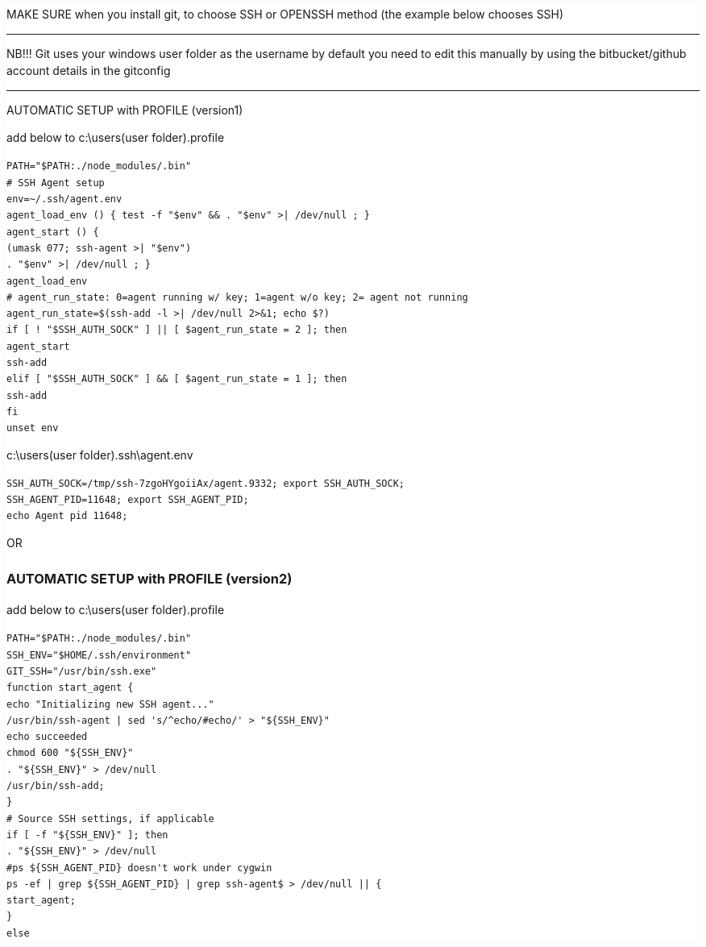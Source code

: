 
MAKE SURE when you install git, to choose SSH or OPENSSH method
(the example below chooses SSH)

---

NB!!! Git uses your windows user folder as the username by default
you need to edit this manually by using the bitbucket/github account details in the gitconfig

---

AUTOMATIC SETUP with PROFILE (version1)

add below to c:\users\(user folder)\.profile

```
PATH="$PATH:./node_modules/.bin"
# SSH Agent setup
env=~/.ssh/agent.env
agent_load_env () { test -f "$env" && . "$env" >| /dev/null ; }
agent_start () {
(umask 077; ssh-agent >| "$env")
. "$env" >| /dev/null ; }
agent_load_env
# agent_run_state: 0=agent running w/ key; 1=agent w/o key; 2= agent not running
agent_run_state=$(ssh-add -l >| /dev/null 2>&1; echo $?)
if [ ! "$SSH_AUTH_SOCK" ] || [ $agent_run_state = 2 ]; then
agent_start
ssh-add
elif [ "$SSH_AUTH_SOCK" ] && [ $agent_run_state = 1 ]; then
ssh-add
fi
unset env
```

c:\users\(user folder)\.ssh\agent.env

```
SSH_AUTH_SOCK=/tmp/ssh-7zgoHYgoiiAx/agent.9332; export SSH_AUTH_SOCK;
SSH_AGENT_PID=11648; export SSH_AGENT_PID;
echo Agent pid 11648;
```

OR

### AUTOMATIC SETUP with PROFILE (version2)

add below to c:\users\(user folder)\.profile

```
PATH="$PATH:./node_modules/.bin"
SSH_ENV="$HOME/.ssh/environment"
GIT_SSH="/usr/bin/ssh.exe"
function start_agent {
echo "Initializing new SSH agent..."
/usr/bin/ssh-agent | sed 's/^echo/#echo/' > "${SSH_ENV}"
echo succeeded
chmod 600 "${SSH_ENV}"
. "${SSH_ENV}" > /dev/null
/usr/bin/ssh-add;
}
# Source SSH settings, if applicable
if [ -f "${SSH_ENV}" ]; then
. "${SSH_ENV}" > /dev/null
#ps ${SSH_AGENT_PID} doesn't work under cygwin
ps -ef | grep ${SSH_AGENT_PID} | grep ssh-agent$ > /dev/null || {
start_agent;
}
else
```
